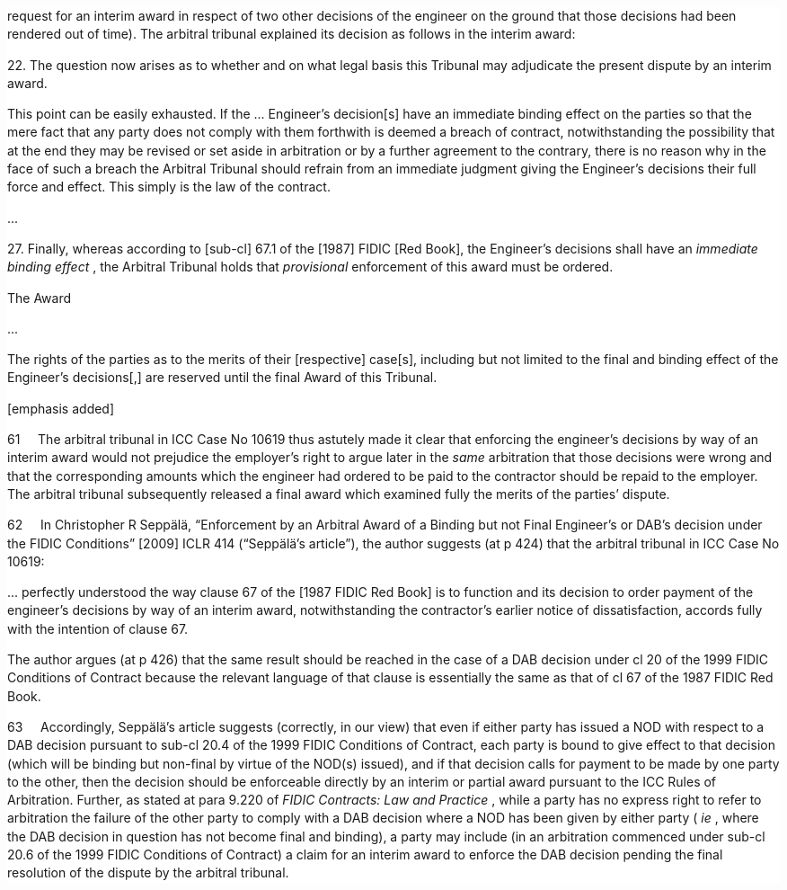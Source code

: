 
request for an interim award in respect of two other decisions of the engineer on the ground that those decisions had been rendered out of time). The arbitral tribunal explained its decision as follows in the interim award: 

22\. The question now arises as to whether and on what legal basis this Tribunal may adjudicate the present dispute by an interim award. 

 This point can be easily exhausted. If the ... Engineer’s decision[s] have an immediate binding effect on the parties so that the mere fact that any party does not comply with them forthwith is deemed a breach of contract, notwithstanding the possibility that at the end they may be revised or set aside in arbitration or by a further agreement to the contrary, there is no reason why in the face of such a breach the Arbitral Tribunal should refrain from an immediate judgment giving the Engineer’s decisions their full force and effect. This simply is the law of the contract. 

 ... 

27\. Finally, whereas according to [sub-cl] 67.1 of the [1987] FIDIC [Red Book], the Engineer’s decisions shall have an _immediate binding effect_ , the Arbitral Tribunal holds that _provisional_ enforcement of this award must be ordered. 

 The Award 

 ... 

 The rights of the parties as to the merits of their [respective] case[s], including but not limited to the final and binding effect of the Engineer’s decisions[,] are reserved until the final Award of this Tribunal. 

 [emphasis added] 

61     The arbitral tribunal in ICC Case No 10619 thus astutely made it clear that enforcing the engineer’s decisions by way of an interim award would not prejudice the employer’s right to argue later in the _same_ arbitration that those decisions were wrong and that the corresponding amounts which the engineer had ordered to be paid to the contractor should be repaid to the employer. The arbitral tribunal subsequently released a final award which examined fully the merits of the parties’ dispute. 

62     In Christopher R Seppälä, “Enforcement by an Arbitral Award of a Binding but not Final Engineer’s or DAB’s decision under the FIDIC Conditions” [2009] ICLR 414 (“Seppälä’s article”), the author suggests (at p 424) that the arbitral tribunal in ICC Case No 10619: 

 ... perfectly understood the way clause 67 of the [1987 FIDIC Red Book] is to function and its decision to order payment of the engineer’s decisions by way of an interim award, notwithstanding the contractor’s earlier notice of dissatisfaction, accords fully with the intention of clause 67. 

The author argues (at p 426) that the same result should be reached in the case of a DAB decision under cl 20 of the 1999 FIDIC Conditions of Contract because the relevant language of that clause is essentially the same as that of cl 67 of the 1987 FIDIC Red Book. 


63     Accordingly, Seppälä’s article suggests (correctly, in our view) that even if either party has issued a NOD with respect to a DAB decision pursuant to sub-cl 20.4 of the 1999 FIDIC Conditions of Contract, each party is bound to give effect to that decision (which will be binding but non-final by virtue of the NOD(s) issued), and if that decision calls for payment to be made by one party to the other, then the decision should be enforceable directly by an interim or partial award pursuant to the ICC Rules of Arbitration. Further, as stated at para 9.220 of _FIDIC Contracts: Law and Practice_ , while a party has no express right to refer to arbitration the failure of the other party to comply with a DAB decision where a NOD has been given by either party ( _ie_ , where the DAB decision in question has not become final and binding), a party may include (in an arbitration commenced under sub-cl 20.6 of the 1999 FIDIC Conditions of Contract) a claim for an interim award to enforce the DAB decision pending the final resolution of the dispute by the arbitral tribunal. 

